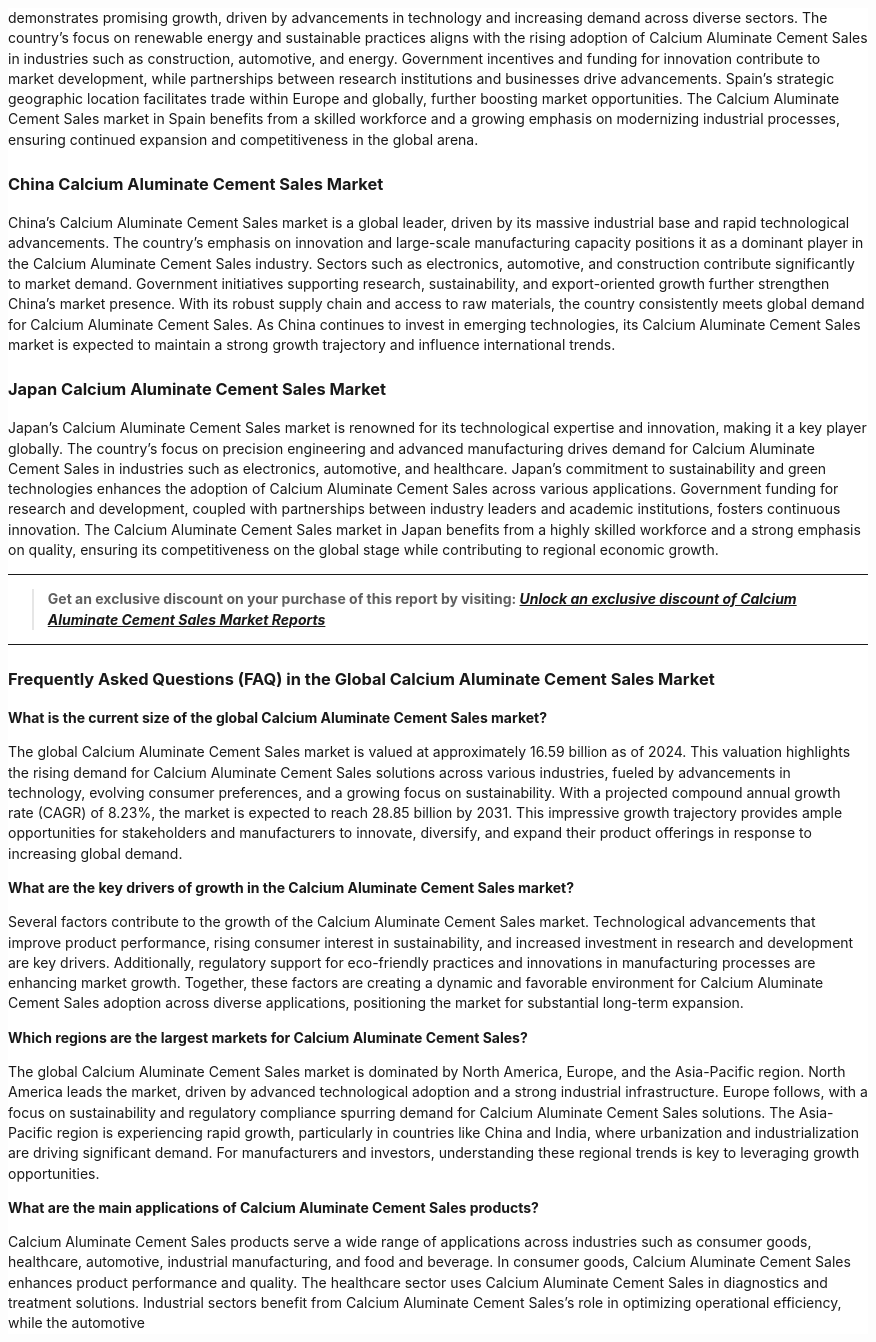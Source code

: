 demonstrates promising growth, driven by advancements in technology and increasing demand across diverse sectors. The country&rsquo;s focus on renewable energy and sustainable practices aligns with the rising adoption of Calcium Aluminate Cement Sales in industries such as construction, automotive, and energy. Government incentives and funding for innovation contribute to market development, while partnerships between research institutions and businesses drive advancements. Spain&rsquo;s strategic geographic location facilitates trade within Europe and globally, further boosting market opportunities. The Calcium Aluminate Cement Sales market in Spain benefits from a skilled workforce and a growing emphasis on modernizing industrial processes, ensuring continued expansion and competitiveness in the global arena.</p><h3>China Calcium Aluminate Cement Sales Market</h3><p>China&rsquo;s Calcium Aluminate Cement Sales market is a global leader, driven by its massive industrial base and rapid technological advancements. The country&rsquo;s emphasis on innovation and large-scale manufacturing capacity positions it as a dominant player in the Calcium Aluminate Cement Sales industry. Sectors such as electronics, automotive, and construction contribute significantly to market demand. Government initiatives supporting research, sustainability, and export-oriented growth further strengthen China&rsquo;s market presence. With its robust supply chain and access to raw materials, the country consistently meets global demand for Calcium Aluminate Cement Sales. As China continues to invest in emerging technologies, its Calcium Aluminate Cement Sales market is expected to maintain a strong growth trajectory and influence international trends.</p><h3>Japan Calcium Aluminate Cement Sales Market</h3><p>Japan&rsquo;s Calcium Aluminate Cement Sales market is renowned for its technological expertise and innovation, making it a key player globally. The country&rsquo;s focus on precision engineering and advanced manufacturing drives demand for Calcium Aluminate Cement Sales in industries such as electronics, automotive, and healthcare. Japan&rsquo;s commitment to sustainability and green technologies enhances the adoption of Calcium Aluminate Cement Sales across various applications. Government funding for research and development, coupled with partnerships between industry leaders and academic institutions, fosters continuous innovation. The Calcium Aluminate Cement Sales market in Japan benefits from a highly skilled workforce and a strong emphasis on quality, ensuring its competitiveness on the global stage while contributing to regional economic growth.</p><hr /><blockquote><p><strong>Get an exclusive discount on your purchase of this report by visiting: <em><a href="://marketresearchpulse.com/ask-for-discount/34900?utm_source=Github&amp;utm_medium=022">Unlock an exclusive discount of Calcium Aluminate Cement Sales Market Reports</a></em>&nbsp;</strong></p></blockquote><hr /><h3>Frequently Asked Questions (FAQ) in the Global Calcium Aluminate Cement Sales Market</h3><p><strong>What is the current size of the global Calcium Aluminate Cement Sales market?</strong></p><p>The global Calcium Aluminate Cement Sales market is valued at approximately 16.59 billion as of 2024. This valuation highlights the rising demand for Calcium Aluminate Cement Sales solutions across various industries, fueled by advancements in technology, evolving consumer preferences, and a growing focus on sustainability. With a projected compound annual growth rate (CAGR) of 8.23%, the market is expected to reach 28.85 billion by 2031. This impressive growth trajectory provides ample opportunities for stakeholders and manufacturers to innovate, diversify, and expand their product offerings in response to increasing global demand.</p><p><strong>What are the key drivers of growth in the Calcium Aluminate Cement Sales market?</strong></p><p>Several factors contribute to the growth of the Calcium Aluminate Cement Sales market. Technological advancements that improve product performance, rising consumer interest in sustainability, and increased investment in research and development are key drivers. Additionally, regulatory support for eco-friendly practices and innovations in manufacturing processes are enhancing market growth. Together, these factors are creating a dynamic and favorable environment for Calcium Aluminate Cement Sales adoption across diverse applications, positioning the market for substantial long-term expansion.</p><p><strong>Which regions are the largest markets for Calcium Aluminate Cement Sales?</strong></p><p>The global Calcium Aluminate Cement Sales market is dominated by North America, Europe, and the Asia-Pacific region. North America leads the market, driven by advanced technological adoption and a strong industrial infrastructure. Europe follows, with a focus on sustainability and regulatory compliance spurring demand for Calcium Aluminate Cement Sales solutions. The Asia-Pacific region is experiencing rapid growth, particularly in countries like China and India, where urbanization and industrialization are driving significant demand. For manufacturers and investors, understanding these regional trends is key to leveraging growth opportunities.</p><p><strong>What are the main applications of Calcium Aluminate Cement Sales products?</strong></p><p>Calcium Aluminate Cement Sales products serve a wide range of applications across industries such as consumer goods, healthcare, automotive, industrial manufacturing, and food and beverage. In consumer goods, Calcium Aluminate Cement Sales enhances product performance and quality. The healthcare sector uses Calcium Aluminate Cement Sales in diagnostics and treatment solutions. Industrial sectors benefit from Calcium Aluminate Cement Sales&rsquo;s role in optimizing operational efficiency, while the automotive